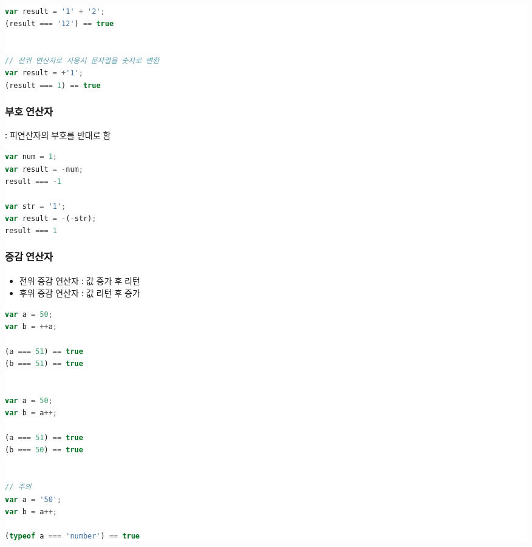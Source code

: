 
```js
var result = '1' + '2';
(result === '12') == true


// 전위 연산자로 사용시 문자열을 숫자로 변환
var result = +'1';
(result === 1) == true
```



### 부호 연산자
: 피연산자의 부호를 반대로 함

```js
var num = 1;
var result = -num;
result === -1

var str = '1';
var result = -(-str);
result === 1
```



### 증감 연산자

- 전위 증감 연산자 : 값 증가 후 리턴
- 후위 증감 연산자 : 값 리턴 후 증가  

```js
var a = 50;
var b = ++a;

(a === 51) == true
(b === 51) == true


var a = 50;
var b = a++;

(a === 51) == true
(b === 50) == true


// 주의
var a = '50';
var b = a++;

(typeof a === 'number') == true
```

